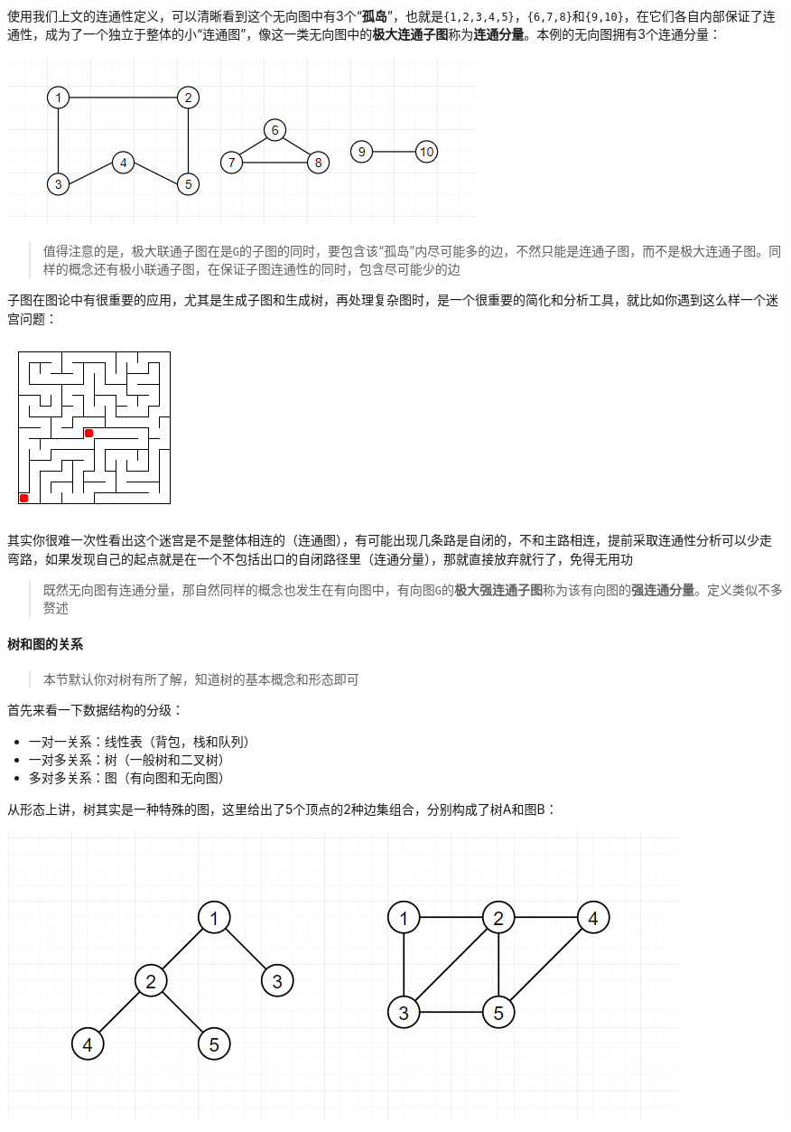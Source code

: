 使用我们上文的连通性定义，可以清晰看到这个无向图中有3个“**孤岛**”，也就是```{1,2,3,4,5}```，```{6,7,8}```和```{9,10}```，在它们各自内部保证了连通性，成为了一个独立于整体的小“连通图”，像这一类无向图中的**极大连通子图**称为**连通分量**。本例的无向图拥有3个连通分量：
 
![connected_component2](./images/connected_component2.png "connected_component2")

> 值得注意的是，极大联通子图在是```G```的子图的同时，要包含该“孤岛”内尽可能多的边，不然只能是连通子图，而不是极大连通子图。同样的概念还有极小联通子图，在保证子图连通性的同时，包含尽可能少的边

子图在图论中有很重要的应用，尤其是生成子图和生成树，再处理复杂图时，是一个很重要的简化和分析工具，就比如你遇到这么样一个迷宫问题：
 
![maze](./images/maze.png "maze")

其实你很难一次性看出这个迷宫是不是整体相连的（连通图），有可能出现几条路是自闭的，不和主路相连，提前采取连通性分析可以少走弯路，如果发现自己的起点就是在一个不包括出口的自闭路径里（连通分量），那就直接放弃就行了，免得无用功

> 既然无向图有连通分量，那自然同样的概念也发生在有向图中，有向图```G```的**极大强连通子图**称为该有向图的**强连通分量**。定义类似不多赘述

#### 树和图的关系

> 本节默认你对树有所了解，知道树的基本概念和形态即可

首先来看一下数据结构的分级：

- 一对一关系：线性表（背包，栈和队列）
- 一对多关系：树（一般树和二叉树）
- 多对多关系：图（有向图和无向图）

从形态上讲，树其实是一种特殊的图，这里给出了5个顶点的2种边集组合，分别构成了树A和图B：
 
![tree](./images/tree.png "tree")

